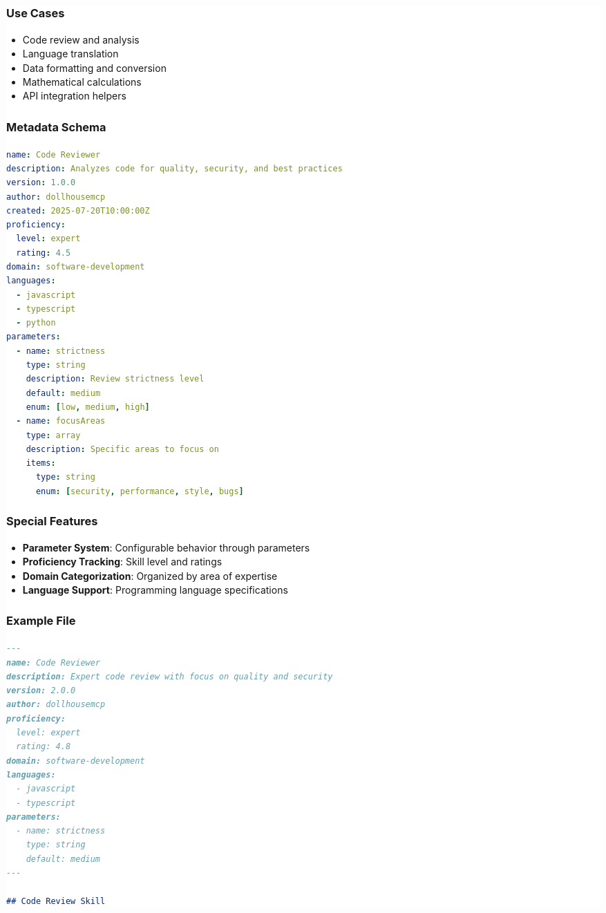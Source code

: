 ### Use Cases
- Code review and analysis
- Language translation
- Data formatting and conversion
- Mathematical calculations
- API integration helpers

### Metadata Schema
```yaml
name: Code Reviewer
description: Analyzes code for quality, security, and best practices
version: 1.0.0
author: dollhousemcp
created: 2025-07-20T10:00:00Z
proficiency:
  level: expert
  rating: 4.5
domain: software-development
languages:
  - javascript
  - typescript
  - python
parameters:
  - name: strictness
    type: string
    description: Review strictness level
    default: medium
    enum: [low, medium, high]
  - name: focusAreas
    type: array
    description: Specific areas to focus on
    items:
      type: string
      enum: [security, performance, style, bugs]
```

### Special Features
- **Parameter System**: Configurable behavior through parameters
- **Proficiency Tracking**: Skill level and ratings
- **Domain Categorization**: Organized by area of expertise
- **Language Support**: Programming language specifications

### Example File
```markdown
---
name: Code Reviewer
description: Expert code review with focus on quality and security
version: 2.0.0
author: dollhousemcp
proficiency:
  level: expert
  rating: 4.8
domain: software-development
languages:
  - javascript
  - typescript
parameters:
  - name: strictness
    type: string
    default: medium
---

## Code Review Skill
```